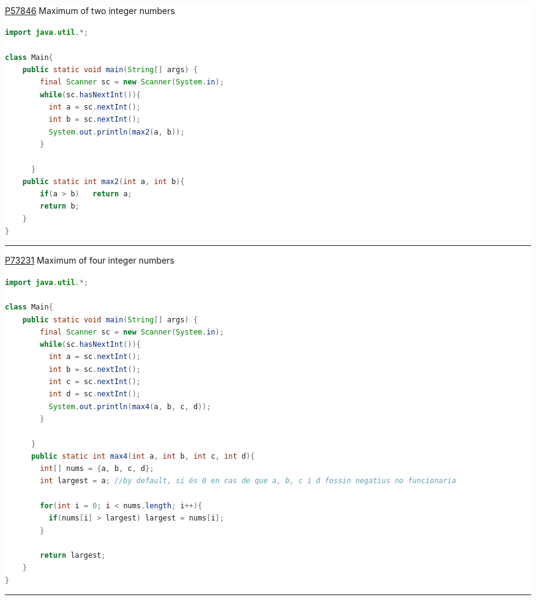 [P57846](https://jutge.org/problems/P57846_en) Maximum of two integer numbers

```java
import java.util.*;

class Main{
    public static void main(String[] args) {
        final Scanner sc = new Scanner(System.in);
        while(sc.hasNextInt()){
          int a = sc.nextInt();
          int b = sc.nextInt();
          System.out.println(max2(a, b));
        }
        
      }
    public static int max2(int a, int b){
        if(a > b)   return a;
        return b;
    }
}
```

---

[P73231](https://jutge.org/problems/P73231_en) Maximum of four integer numbers

```java
import java.util.*;

class Main{
    public static void main(String[] args) {
        final Scanner sc = new Scanner(System.in);
        while(sc.hasNextInt()){
          int a = sc.nextInt();
          int b = sc.nextInt();
          int c = sc.nextInt();
          int d = sc.nextInt();
          System.out.println(max4(a, b, c, d));
        }
        
      }
      public static int max4(int a, int b, int c, int d){
        int[] nums = {a, b, c, d};
        int largest = a; //by default, si és 0 en cas de que a, b, c i d fossin negatius no funcionaria

        for(int i = 0; i < nums.length; i++){
          if(nums[i] > largest) largest = nums[i];
        }

        return largest;
    }
}
```

---
